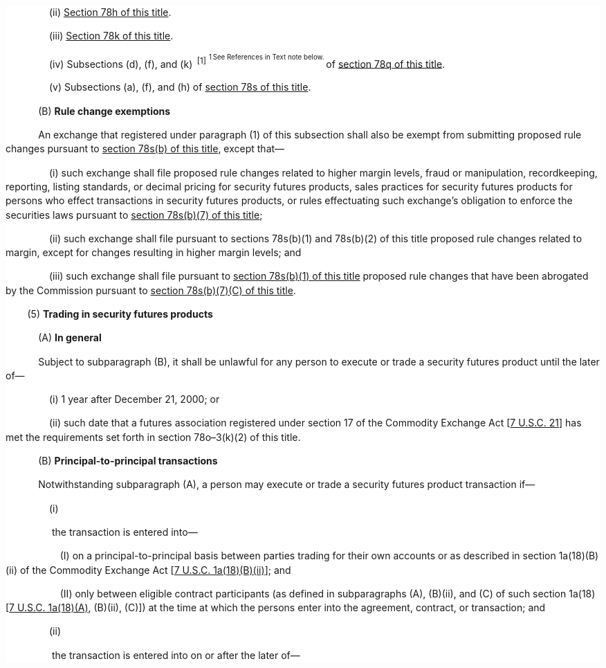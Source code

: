                 (ii) [Section 78h of this title][/us/usc/t15/s78h].

                (iii) [Section 78k of this title][/us/usc/t15/s78k].

                (iv) Subsections (d), (f), and (k)  <sup>\[1\]</sup>  <sup><sup> 1 See References in Text note below. </sup></sup>  of [section 78q of this title][/us/usc/t15/s78q].

                (v) Subsections (a), (f), and (h) of [section 78s of this title][/us/usc/t15/s78s].

            (B) __Rule change exemptions__ 

            An exchange that registered under paragraph (1) of this subsection shall also be exempt from submitting proposed rule changes pursuant to [section 78s(b) of this title][/us/usc/t15/s78s/b], except that—

                (i) such exchange shall file proposed rule changes related to higher margin levels, fraud or manipulation, recordkeeping, reporting, listing standards, or decimal pricing for security futures products, sales practices for security futures products for persons who effect transactions in security futures products, or rules effectuating such exchange’s obligation to enforce the securities laws pursuant to [section 78s(b)(7) of this title][/us/usc/t15/s78s/b/7];

                (ii) such exchange shall file pursuant to sections 78s(b)(1) and 78s(b)(2) of this title proposed rule changes related to margin, except for changes resulting in higher margin levels; and

                (iii) such exchange shall file pursuant to [section 78s(b)(1) of this title][/us/usc/t15/s78s/b/1] proposed rule changes that have been abrogated by the Commission pursuant to [section 78s(b)(7)(C) of this title][/us/usc/t15/s78s/b/7/C].

        (5) __Trading in security futures products__ 

            (A) __In general__ 

            Subject to subparagraph (B), it shall be unlawful for any person to execute or trade a security futures product until the later of—

                (i) 1 year after December 21, 2000; or

                (ii) such date that a futures association registered under section 17 of the Commodity Exchange Act \[[7 U.S.C. 21][/us/usc/t7/s21]\] has met the requirements set forth in section 78o–3(k)(2) of this title.

            (B) __Principal-to-principal transactions__ 

            Notwithstanding subparagraph (A), a person may execute or trade a security futures product transaction if—

                (i)

                 the transaction is entered into—

                    (I) on a principal-to-principal basis between parties trading for their own accounts or as described in section 1a(18)(B)(ii) of the Commodity Exchange Act \[[7 U.S.C. 1a(18)(B)(ii)][/us/usc/t7/s1a/18/B/ii]\]; and

                    (II) only between eligible contract participants (as defined in subparagraphs (A), (B)(ii), and (C) of such section 1a(18) \[[7 U.S.C. 1a(18)(A)][/us/usc/t7/s1a/18/A], (B)(ii), (C)\]) at the time at which the persons enter into the agreement, contract, or transaction; and

                (ii)

                 the transaction is entered into on or after the later of—


[/us/usc/t15/s78s/a]: https://publicdocs.github.io/go/links?ns=uslm&ref=%2Fus%2Fusc%2Ft15%2Fs78s%2Fa
[/us/usc/t15/s78n/h]: https://publicdocs.github.io/go/links?ns=uslm&ref=%2Fus%2Fusc%2Ft15%2Fs78n%2Fh
[/us/usc/t15/s80a–1]: https://publicdocs.github.io/go/links?ns=uslm&ref=%2Fus%2Fusc%2Ft15%2Fs80a%E2%80%931
[/us/usc/t15/s78s/c]: https://publicdocs.github.io/go/links?ns=uslm&ref=%2Fus%2Fusc%2Ft15%2Fs78s%2Fc
[/us/usc/t15/s78s/b]: https://publicdocs.github.io/go/links?ns=uslm&ref=%2Fus%2Fusc%2Ft15%2Fs78s%2Fb
[/us/usc/t15/s78s/c]: https://publicdocs.github.io/go/links?ns=uslm&ref=%2Fus%2Fusc%2Ft15%2Fs78s%2Fc
[/us/usc/t15/s78y/a]: https://publicdocs.github.io/go/links?ns=uslm&ref=%2Fus%2Fusc%2Ft15%2Fs78y%2Fa
[/us/usc/t15/s78s/b]: https://publicdocs.github.io/go/links?ns=uslm&ref=%2Fus%2Fusc%2Ft15%2Fs78s%2Fb
[/us/usc/t7/s1a/2]: https://publicdocs.github.io/go/links?ns=uslm&ref=%2Fus%2Fusc%2Ft7%2Fs1a%2F2
[/us/usc/t7/s1]: https://publicdocs.github.io/go/links?ns=uslm&ref=%2Fus%2Fusc%2Ft7%2Fs1
[/us/usc/t7/s2/a/1/C]: https://publicdocs.github.io/go/links?ns=uslm&ref=%2Fus%2Fusc%2Ft7%2Fs2%2Fa%2F1%2FC
[/us/usc/t15/s78h]: https://publicdocs.github.io/go/links?ns=uslm&ref=%2Fus%2Fusc%2Ft15%2Fs78h
[/us/usc/t15/s78k]: https://publicdocs.github.io/go/links?ns=uslm&ref=%2Fus%2Fusc%2Ft15%2Fs78k
[/us/usc/t15/s78q]: https://publicdocs.github.io/go/links?ns=uslm&ref=%2Fus%2Fusc%2Ft15%2Fs78q
[/us/usc/t15/s78s]: https://publicdocs.github.io/go/links?ns=uslm&ref=%2Fus%2Fusc%2Ft15%2Fs78s
[/us/usc/t15/s78s/b]: https://publicdocs.github.io/go/links?ns=uslm&ref=%2Fus%2Fusc%2Ft15%2Fs78s%2Fb
[/us/usc/t15/s78s/b/7]: https://publicdocs.github.io/go/links?ns=uslm&ref=%2Fus%2Fusc%2Ft15%2Fs78s%2Fb%2F7
[/us/usc/t15/s78s/b/1]: https://publicdocs.github.io/go/links?ns=uslm&ref=%2Fus%2Fusc%2Ft15%2Fs78s%2Fb%2F1
[/us/usc/t15/s78s/b/7/C]: https://publicdocs.github.io/go/links?ns=uslm&ref=%2Fus%2Fusc%2Ft15%2Fs78s%2Fb%2F7%2FC
[/us/usc/t7/s21]: https://publicdocs.github.io/go/links?ns=uslm&ref=%2Fus%2Fusc%2Ft7%2Fs21
[/us/usc/t7/s1a/18/B/ii]: https://publicdocs.github.io/go/links?ns=uslm&ref=%2Fus%2Fusc%2Ft7%2Fs1a%2F18%2FB%2Fii
[/us/usc/t7/s1a/18/A]: https://publicdocs.github.io/go/links?ns=uslm&ref=%2Fus%2Fusc%2Ft7%2Fs1a%2F18%2FA
[/us/usc/t7/s21]: https://publicdocs.github.io/go/links?ns=uslm&ref=%2Fus%2Fusc%2Ft7%2Fs21
[/us/usc/t15/s78s/b]: https://publicdocs.github.io/go/links?ns=uslm&ref=%2Fus%2Fusc%2Ft15%2Fs78s%2Fb
[/us/usc/t7/s2/a/1/D/i]: https://publicdocs.github.io/go/links?ns=uslm&ref=%2Fus%2Fusc%2Ft7%2Fs2%2Fa%2F1%2FD%2Fi
[/us/usc/t7/s6j]: https://publicdocs.github.io/go/links?ns=uslm&ref=%2Fus%2Fusc%2Ft7%2Fs6j
[/us/usc/t15/s78k/a]: https://publicdocs.github.io/go/links?ns=uslm&ref=%2Fus%2Fusc%2Ft15%2Fs78k%2Fa
[/us/usc/t15/s78g/c/2/B]: https://publicdocs.github.io/go/links?ns=uslm&ref=%2Fus%2Fusc%2Ft15%2Fs78g%2Fc%2F2%2FB
[/us/usc/t7/s1]: https://publicdocs.github.io/go/links?ns=uslm&ref=%2Fus%2Fusc%2Ft7%2Fs1
[/us/usc/t7/s2/a/1/D/i/IV]: https://publicdocs.github.io/go/links?ns=uslm&ref=%2Fus%2Fusc%2Ft7%2Fs2%2Fa%2F1%2FD%2Fi%2FIV
[/us/usc/t7/s6f/a]: https://publicdocs.github.io/go/links?ns=uslm&ref=%2Fus%2Fusc%2Ft7%2Fs6f%2Fa
[/us/act/1934-06-06/ch404]: https://publicdocs.github.io/go/links?ns=uslm&ref=%2Fus%2Fact%2F1934-06-06%2Fch404
[/us/stat/48/885]: https://publicdocs.github.io/go/links?ns=uslm&ref=%2Fus%2Fstat%2F48%2F885
[/us/pl/94/29/s4]: https://publicdocs.github.io/go/links?ns=uslm&ref=%2Fus%2Fpl%2F94%2F29%2Fs4
[/us/stat/89/104]: https://publicdocs.github.io/go/links?ns=uslm&ref=%2Fus%2Fstat%2F89%2F104
[/us/pl/100/181]: https://publicdocs.github.io/go/links?ns=uslm&ref=%2Fus%2Fpl%2F100%2F181
[/us/stat/101/1255]: https://publicdocs.github.io/go/links?ns=uslm&ref=%2Fus%2Fstat%2F101%2F1255
[/us/pl/103/202/s303/b]: https://publicdocs.github.io/go/links?ns=uslm&ref=%2Fus%2Fpl%2F103%2F202%2Fs303%2Fb
[/us/stat/107/2365]: https://publicdocs.github.io/go/links?ns=uslm&ref=%2Fus%2Fstat%2F107%2F2365
[/us/pl/106/554/s1/a/5]: https://publicdocs.github.io/go/links?ns=uslm&ref=%2Fus%2Fpl%2F106%2F554%2Fs1%2Fa%2F5
[/us/stat/114/2763]: https://publicdocs.github.io/go/links?ns=uslm&ref=%2Fus%2Fstat%2F114%2F2763
[/us/pl/111/203]: https://publicdocs.github.io/go/links?ns=uslm&ref=%2Fus%2Fpl%2F111%2F203
[/us/stat/124/1671]: https://publicdocs.github.io/go/links?ns=uslm&ref=%2Fus%2Fstat%2F124%2F1671
[/us/pl/111/203]: https://publicdocs.github.io/go/links?ns=uslm&ref=%2Fus%2Fpl%2F111%2F203
[/us/usc/t15/s78a]: https://publicdocs.github.io/go/links?ns=uslm&ref=%2Fus%2Fusc%2Ft15%2Fs78a
[/us/act/1940-08-22/ch686]: https://publicdocs.github.io/go/links?ns=uslm&ref=%2Fus%2Fact%2F1940-08-22%2Fch686
[/us/stat/54/789]: https://publicdocs.github.io/go/links?ns=uslm&ref=%2Fus%2Fstat%2F54%2F789
[/us/usc/t15/s80a–51]: https://publicdocs.github.io/go/links?ns=uslm&ref=%2Fus%2Fusc%2Ft15%2Fs80a%E2%80%9351
[/us/act/1922-09-21/ch369]: https://publicdocs.github.io/go/links?ns=uslm&ref=%2Fus%2Fact%2F1922-09-21%2Fch369
[/us/stat/42/998]: https://publicdocs.github.io/go/links?ns=uslm&ref=%2Fus%2Fstat%2F42%2F998
[/us/usc/t7/s1a/2]: https://publicdocs.github.io/go/links?ns=uslm&ref=%2Fus%2Fusc%2Ft7%2Fs1a%2F2
[/us/pl/111/203/s721/a/1]: https://publicdocs.github.io/go/links?ns=uslm&ref=%2Fus%2Fpl%2F111%2F203%2Fs721%2Fa%2F1
[/us/stat/124/1658]: https://publicdocs.github.io/go/links?ns=uslm&ref=%2Fus%2Fstat%2F124%2F1658
[/us/usc/t7/s1]: https://publicdocs.github.io/go/links?ns=uslm&ref=%2Fus%2Fusc%2Ft7%2Fs1
[/us/usc/t15/s78q]: https://publicdocs.github.io/go/links?ns=uslm&ref=%2Fus%2Fusc%2Ft15%2Fs78q
[/us/pl/111/203/s617/a/2]: https://publicdocs.github.io/go/links?ns=uslm&ref=%2Fus%2Fpl%2F111%2F203%2Fs617%2Fa%2F2
[/us/stat/124/1616]: https://publicdocs.github.io/go/links?ns=uslm&ref=%2Fus%2Fstat%2F124%2F1616
[/us/pl/111/203/s957/1]: https://publicdocs.github.io/go/links?ns=uslm&ref=%2Fus%2Fpl%2F111%2F203%2Fs957%2F1
[/us/pl/111/203/s957/2]: https://publicdocs.github.io/go/links?ns=uslm&ref=%2Fus%2Fpl%2F111%2F203%2Fs957%2F2
[/us/pl/111/203/s734/b/2]: https://publicdocs.github.io/go/links?ns=uslm&ref=%2Fus%2Fpl%2F111%2F203%2Fs734%2Fb%2F2
[/us/pl/111/203/s721/e/8/A]: https://publicdocs.github.io/go/links?ns=uslm&ref=%2Fus%2Fpl%2F111%2F203%2Fs721%2Fe%2F8%2FA
[/us/pl/111/203/s721/e/8/B]: https://publicdocs.github.io/go/links?ns=uslm&ref=%2Fus%2Fpl%2F111%2F203%2Fs721%2Fe%2F8%2FB
[/us/pl/111/203/s763/e]: https://publicdocs.github.io/go/links?ns=uslm&ref=%2Fus%2Fpl%2F111%2F203%2Fs763%2Fe
[/us/pl/106/554/s1/a/5]: https://publicdocs.github.io/go/links?ns=uslm&ref=%2Fus%2Fpl%2F106%2F554%2Fs1%2Fa%2F5
[/us/pl/106/554/s1/a/5]: https://publicdocs.github.io/go/links?ns=uslm&ref=%2Fus%2Fpl%2F106%2F554%2Fs1%2Fa%2F5
[/us/pl/106/554/s1/a/5]: https://publicdocs.github.io/go/links?ns=uslm&ref=%2Fus%2Fpl%2F106%2F554%2Fs1%2Fa%2F5
[/us/pl/106/554/s1/a/5]: https://publicdocs.github.io/go/links?ns=uslm&ref=%2Fus%2Fpl%2F106%2F554%2Fs1%2Fa%2F5
[/us/pl/106/554/s1/a/5]: https://publicdocs.github.io/go/links?ns=uslm&ref=%2Fus%2Fpl%2F106%2F554%2Fs1%2Fa%2F5
[/us/pl/103/202]: https://publicdocs.github.io/go/links?ns=uslm&ref=%2Fus%2Fpl%2F103%2F202
[/us/pl/100/181/s309]: https://publicdocs.github.io/go/links?ns=uslm&ref=%2Fus%2Fpl%2F100%2F181%2Fs309
[/us/pl/100/181/s310]: https://publicdocs.github.io/go/links?ns=uslm&ref=%2Fus%2Fpl%2F100%2F181%2Fs310
[/us/pl/100/181/s311]: https://publicdocs.github.io/go/links?ns=uslm&ref=%2Fus%2Fpl%2F100%2F181%2Fs311
[/us/pl/100/181/s312/1]: https://publicdocs.github.io/go/links?ns=uslm&ref=%2Fus%2Fpl%2F100%2F181%2Fs312%2F1
[/us/pl/100/181/s312/2]: https://publicdocs.github.io/go/links?ns=uslm&ref=%2Fus%2Fpl%2F100%2F181%2Fs312%2F2
[/us/pl/94/29]: https://publicdocs.github.io/go/links?ns=uslm&ref=%2Fus%2Fpl%2F94%2F29
[/us/pl/111/203/s957]: https://publicdocs.github.io/go/links?ns=uslm&ref=%2Fus%2Fpl%2F111%2F203%2Fs957
[/us/pl/111/203/s4]: https://publicdocs.github.io/go/links?ns=uslm&ref=%2Fus%2Fpl%2F111%2F203%2Fs4
[/us/usc/t12/s5301]: https://publicdocs.github.io/go/links?ns=uslm&ref=%2Fus%2Fusc%2Ft12%2Fs5301
[/us/pl/111/203]: https://publicdocs.github.io/go/links?ns=uslm&ref=%2Fus%2Fpl%2F111%2F203
[/us/pl/111/203]: https://publicdocs.github.io/go/links?ns=uslm&ref=%2Fus%2Fpl%2F111%2F203
[/us/pl/111/203/s754]: https://publicdocs.github.io/go/links?ns=uslm&ref=%2Fus%2Fpl%2F111%2F203%2Fs754
[/us/usc/t7/s1a]: https://publicdocs.github.io/go/links?ns=uslm&ref=%2Fus%2Fusc%2Ft7%2Fs1a
[/us/pl/111/203/s763/e]: https://publicdocs.github.io/go/links?ns=uslm&ref=%2Fus%2Fpl%2F111%2F203%2Fs763%2Fe
[/us/pl/111/203]: https://publicdocs.github.io/go/links?ns=uslm&ref=%2Fus%2Fpl%2F111%2F203
[/us/pl/111/203/s774]: https://publicdocs.github.io/go/links?ns=uslm&ref=%2Fus%2Fpl%2F111%2F203%2Fs774
[/us/usc/t15/s77b]: https://publicdocs.github.io/go/links?ns=uslm&ref=%2Fus%2Fusc%2Ft15%2Fs77b
[/us/pl/103/202/s304]: https://publicdocs.github.io/go/links?ns=uslm&ref=%2Fus%2Fpl%2F103%2F202%2Fs304
[/us/stat/107/2367]: https://publicdocs.github.io/go/links?ns=uslm&ref=%2Fus%2Fstat%2F107%2F2367
[/us/usc/t15/s78a]: https://publicdocs.github.io/go/links?ns=uslm&ref=%2Fus%2Fusc%2Ft15%2Fs78a
[/us/pl/94/29]: https://publicdocs.github.io/go/links?ns=uslm&ref=%2Fus%2Fpl%2F94%2F29
[/us/pl/94/29]: https://publicdocs.github.io/go/links?ns=uslm&ref=%2Fus%2Fpl%2F94%2F29
[/us/pl/94/29]: https://publicdocs.github.io/go/links?ns=uslm&ref=%2Fus%2Fpl%2F94%2F29
[/us/pl/94/29/s31/a]: https://publicdocs.github.io/go/links?ns=uslm&ref=%2Fus%2Fpl%2F94%2F29%2Fs31%2Fa
[/us/usc/t15/s78b]: https://publicdocs.github.io/go/links?ns=uslm&ref=%2Fus%2Fusc%2Ft15%2Fs78b
[/us/stat/64/1265]: https://publicdocs.github.io/go/links?ns=uslm&ref=%2Fus%2Fstat%2F64%2F1265
[/us/usc/t15/s78d]: https://publicdocs.github.io/go/links?ns=uslm&ref=%2Fus%2Fusc%2Ft15%2Fs78d
[/us/pl/94/29/s31/b]: https://publicdocs.github.io/go/links?ns=uslm&ref=%2Fus%2Fpl%2F94%2F29%2Fs31%2Fb
[/us/stat/89/170]: https://publicdocs.github.io/go/links?ns=uslm&ref=%2Fus%2Fstat%2F89%2F170
[/us/usc/t15/s78a]: https://publicdocs.github.io/go/links?ns=uslm&ref=%2Fus%2Fusc%2Ft15%2Fs78a
[/us/usc/t15/s78s/h]: https://publicdocs.github.io/go/links?ns=uslm&ref=%2Fus%2Fusc%2Ft15%2Fs78s%2Fh